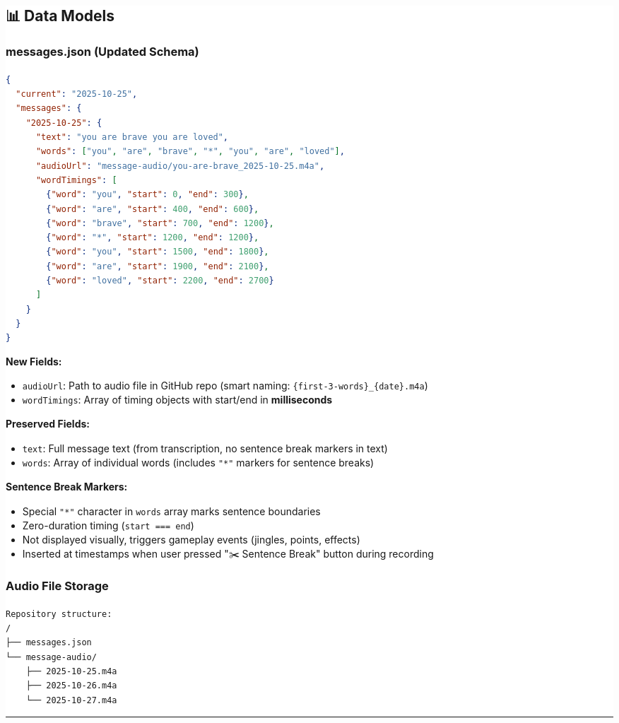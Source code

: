 
## 📊 Data Models

### messages.json (Updated Schema)

```json
{
  "current": "2025-10-25",
  "messages": {
    "2025-10-25": {
      "text": "you are brave you are loved",
      "words": ["you", "are", "brave", "*", "you", "are", "loved"],
      "audioUrl": "message-audio/you-are-brave_2025-10-25.m4a",
      "wordTimings": [
        {"word": "you", "start": 0, "end": 300},
        {"word": "are", "start": 400, "end": 600},
        {"word": "brave", "start": 700, "end": 1200},
        {"word": "*", "start": 1200, "end": 1200},
        {"word": "you", "start": 1500, "end": 1800},
        {"word": "are", "start": 1900, "end": 2100},
        {"word": "loved", "start": 2200, "end": 2700}
      ]
    }
  }
}
```

**New Fields:**
- `audioUrl`: Path to audio file in GitHub repo (smart naming: `{first-3-words}_{date}.m4a`)
- `wordTimings`: Array of timing objects with start/end in **milliseconds**

**Preserved Fields:**
- `text`: Full message text (from transcription, no sentence break markers in text)
- `words`: Array of individual words (includes `"*"` markers for sentence breaks)

**Sentence Break Markers:**
- Special `"*"` character in `words` array marks sentence boundaries
- Zero-duration timing (`start === end`)
- Not displayed visually, triggers gameplay events (jingles, points, effects)
- Inserted at timestamps when user pressed "✂️ Sentence Break" button during recording

### Audio File Storage

```
Repository structure:
/
├── messages.json
└── message-audio/
    ├── 2025-10-25.m4a
    ├── 2025-10-26.m4a
    └── 2025-10-27.m4a
```

---